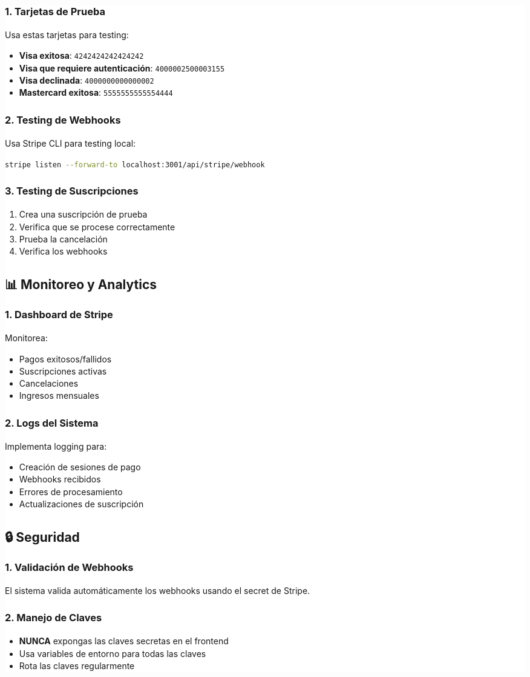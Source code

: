 ### 1. Tarjetas de Prueba

Usa estas tarjetas para testing:

- **Visa exitosa**: `4242424242424242`
- **Visa que requiere autenticación**: `4000002500003155`
- **Visa declinada**: `4000000000000002`
- **Mastercard exitosa**: `5555555555554444`

### 2. Testing de Webhooks

Usa Stripe CLI para testing local:

```bash
stripe listen --forward-to localhost:3001/api/stripe/webhook
```

### 3. Testing de Suscripciones

1. Crea una suscripción de prueba
2. Verifica que se procese correctamente
3. Prueba la cancelación
4. Verifica los webhooks

## 📊 Monitoreo y Analytics

### 1. Dashboard de Stripe

Monitorea:
- Pagos exitosos/fallidos
- Suscripciones activas
- Cancelaciones
- Ingresos mensuales

### 2. Logs del Sistema

Implementa logging para:
- Creación de sesiones de pago
- Webhooks recibidos
- Errores de procesamiento
- Actualizaciones de suscripción

## 🔒 Seguridad

### 1. Validación de Webhooks

El sistema valida automáticamente los webhooks usando el secret de Stripe.

### 2. Manejo de Claves

- **NUNCA** expongas las claves secretas en el frontend
- Usa variables de entorno para todas las claves
- Rota las claves regularmente
